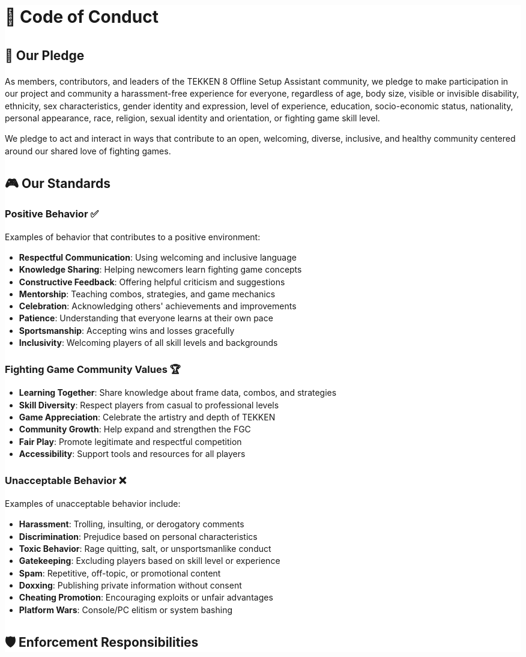 # 🥋 Code of Conduct

## 🌟 Our Pledge

As members, contributors, and leaders of the TEKKEN 8 Offline Setup Assistant community, we pledge to make participation in our project and community a harassment-free experience for everyone, regardless of age, body size, visible or invisible disability, ethnicity, sex characteristics, gender identity and expression, level of experience, education, socio-economic status, nationality, personal appearance, race, religion, sexual identity and orientation, or fighting game skill level.

We pledge to act and interact in ways that contribute to an open, welcoming, diverse, inclusive, and healthy community centered around our shared love of fighting games.

## 🎮 Our Standards

### Positive Behavior ✅

Examples of behavior that contributes to a positive environment:
- **Respectful Communication**: Using welcoming and inclusive language
- **Knowledge Sharing**: Helping newcomers learn fighting game concepts
- **Constructive Feedback**: Offering helpful criticism and suggestions
- **Mentorship**: Teaching combos, strategies, and game mechanics
- **Celebration**: Acknowledging others' achievements and improvements
- **Patience**: Understanding that everyone learns at their own pace
- **Sportsmanship**: Accepting wins and losses gracefully
- **Inclusivity**: Welcoming players of all skill levels and backgrounds

### Fighting Game Community Values 🏆
- **Learning Together**: Share knowledge about frame data, combos, and strategies
- **Skill Diversity**: Respect players from casual to professional levels
- **Game Appreciation**: Celebrate the artistry and depth of TEKKEN
- **Community Growth**: Help expand and strengthen the FGC
- **Fair Play**: Promote legitimate and respectful competition
- **Accessibility**: Support tools and resources for all players

### Unacceptable Behavior ❌

Examples of unacceptable behavior include:
- **Harassment**: Trolling, insulting, or derogatory comments
- **Discrimination**: Prejudice based on personal characteristics
- **Toxic Behavior**: Rage quitting, salt, or unsportsmanlike conduct
- **Gatekeeping**: Excluding players based on skill level or experience
- **Spam**: Repetitive, off-topic, or promotional content
- **Doxxing**: Publishing private information without consent
- **Cheating Promotion**: Encouraging exploits or unfair advantages
- **Platform Wars**: Console/PC elitism or system bashing

## 🛡️ Enforcement Responsibilities
